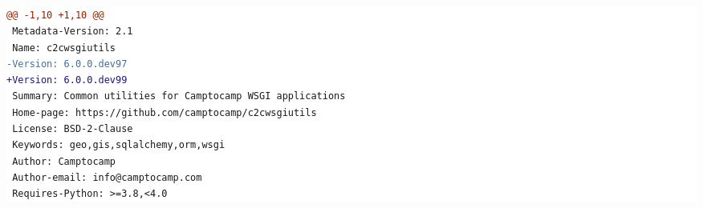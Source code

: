 ```diff
@@ -1,10 +1,10 @@
 Metadata-Version: 2.1
 Name: c2cwsgiutils
-Version: 6.0.0.dev97
+Version: 6.0.0.dev99
 Summary: Common utilities for Camptocamp WSGI applications
 Home-page: https://github.com/camptocamp/c2cwsgiutils
 License: BSD-2-Clause
 Keywords: geo,gis,sqlalchemy,orm,wsgi
 Author: Camptocamp
 Author-email: info@camptocamp.com
 Requires-Python: >=3.8,<4.0
```

